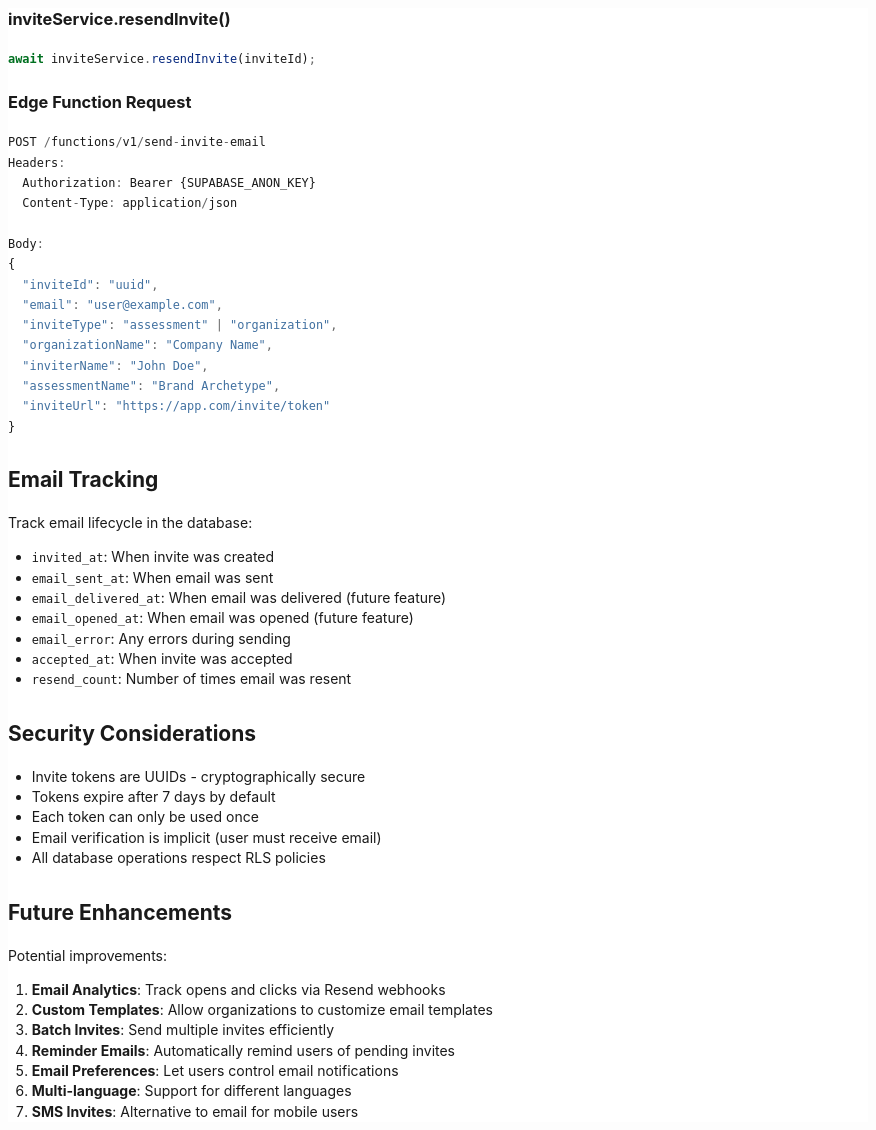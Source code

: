 ### inviteService.resendInvite()

```typescript
await inviteService.resendInvite(inviteId);
```

### Edge Function Request

```typescript
POST /functions/v1/send-invite-email
Headers:
  Authorization: Bearer {SUPABASE_ANON_KEY}
  Content-Type: application/json

Body:
{
  "inviteId": "uuid",
  "email": "user@example.com",
  "inviteType": "assessment" | "organization",
  "organizationName": "Company Name",
  "inviterName": "John Doe",
  "assessmentName": "Brand Archetype",
  "inviteUrl": "https://app.com/invite/token"
}
```

## Email Tracking

Track email lifecycle in the database:

- `invited_at`: When invite was created
- `email_sent_at`: When email was sent
- `email_delivered_at`: When email was delivered (future feature)
- `email_opened_at`: When email was opened (future feature)
- `email_error`: Any errors during sending
- `accepted_at`: When invite was accepted
- `resend_count`: Number of times email was resent

## Security Considerations

- Invite tokens are UUIDs - cryptographically secure
- Tokens expire after 7 days by default
- Each token can only be used once
- Email verification is implicit (user must receive email)
- All database operations respect RLS policies

## Future Enhancements

Potential improvements:

1. **Email Analytics**: Track opens and clicks via Resend webhooks
2. **Custom Templates**: Allow organizations to customize email templates
3. **Batch Invites**: Send multiple invites efficiently
4. **Reminder Emails**: Automatically remind users of pending invites
5. **Email Preferences**: Let users control email notifications
6. **Multi-language**: Support for different languages
7. **SMS Invites**: Alternative to email for mobile users
